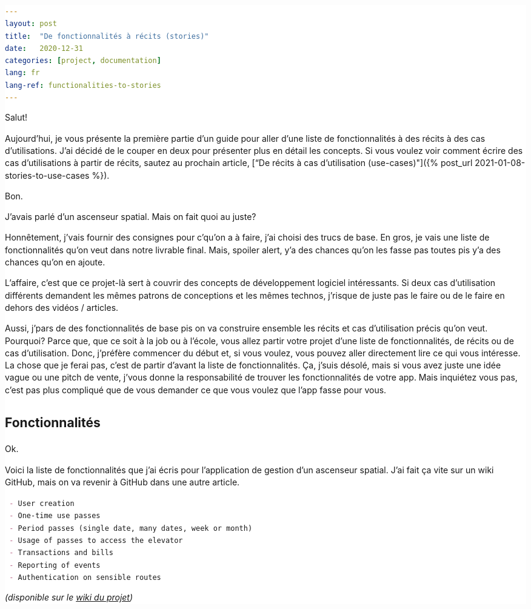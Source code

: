 ```yaml
---
layout: post
title:  "De fonctionnalités à récits (stories)"
date:   2020-12-31
categories: [project, documentation]
lang: fr
lang-ref: functionalities-to-stories
---
```


<iframe width="560" height="315" src="https://www.youtube.com/embed/T-DEoxwhnQA" frameborder="0" allow="accelerometer; autoplay; clipboard-write; encrypted-media; gyroscope; picture-in-picture" allowfullscreen></iframe>

Salut!

Aujourd’hui, je vous présente la première partie d’un guide pour aller d’une liste de fonctionnalités à des récits à des cas d’utilisations. J’ai décidé de le couper en deux pour présenter plus en détail les concepts. Si vous voulez voir comment écrire des cas d’utilisations à partir de récits, sautez au prochain article, [“De récits à cas d’utilisation (use-cases)"]({% post_url 2021-01-08-stories-to-use-cases %}).

Bon.

J’avais parlé d’un ascenseur spatial. Mais on fait quoi au juste?

Honnêtement, j’vais fournir des consignes pour c’qu’on a à faire, j’ai choisi des trucs de base. En gros, je vais une liste de fonctionnalités qu’on veut dans notre livrable final. Mais, spoiler alert, y’a des chances qu’on les fasse pas toutes pis y’a des chances qu’on en ajoute.

L’affaire, c’est que ce projet-là sert à couvrir des concepts de développement logiciel intéressants. Si deux cas d’utilisation différents demandent les mêmes patrons de conceptions et les mêmes technos, j’risque de juste pas le faire ou de le faire en dehors des vidéos / articles.

Aussi, j’pars de des fonctionnalités de base pis on va construire ensemble les récits et cas d’utilisation précis qu’on veut. Pourquoi? Parce que, que ce soit à la job ou à l’école, vous allez partir votre projet d’une liste de fonctionnalités, de récits ou de cas d’utilisation. Donc, j’préfère commencer du début et, si vous voulez, vous pouvez aller directement lire ce qui vous intéresse. La chose que je ferai pas, c’est de partir d’avant la liste de fonctionnalités. Ça, j’suis désolé, mais si vous avez juste une idée vague ou une pitch de vente, j’vous donne la responsabilité de trouver les fonctionnalités de votre app. Mais inquiétez vous pas, c’est pas plus compliqué que de vous demander ce que vous voulez que l’app fasse pour vous.

## Fonctionnalités

Ok.

Voici la liste de fonctionnalités que j’ai écris pour l’application de gestion d’un ascenseur spatial. J’ai fait ça vite sur un wiki GitHub, mais on va revenir à GitHub dans une autre article.

```markdown
 - User creation
 - One-time use passes
 - Period passes (single date, many dates, week or month)
 - Usage of passes to access the elevator
 - Transactions and bills
 - Reporting of events
 - Authentication on sensible routes
```
*(disponible sur le [wiki du projet](https://github.com/ExiledNarwal28/space-elevator/wiki/Functionalities))*
